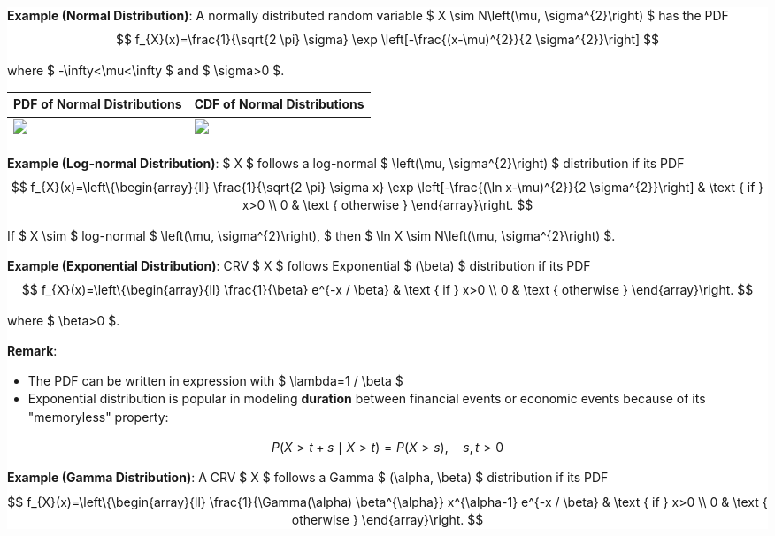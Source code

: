 **Example (Normal Distribution)**: A normally distributed random variable $ X \sim N\left(\mu, \sigma^{2}\right) $ has the PDF
$$
f_{X}(x)=\frac{1}{\sqrt{2 \pi} \sigma} \exp \left[-\frac{(x-\mu)^{2}}{2 \sigma^{2}}\right]
$$

where $ -\infty<\mu<\infty $ and $ \sigma>0 $.

| PDF of Normal Distributions                                  | CDF of Normal Distributions                                  |
| ------------------------------------------------------------ | ------------------------------------------------------------ |
| ![](https://cdn.jsdelivr.net/gh/Henrry-Wu/FigBed/Figs/20200730203436.png) | ![](https://cdn.jsdelivr.net/gh/Henrry-Wu/FigBed/Figs/20200730203456.png) |

**Example (Log-normal Distribution)**: $ X $ follows a log-normal $ \left(\mu, \sigma^{2}\right) $ distribution if its PDF
$$
f_{X}(x)=\left\{\begin{array}{ll}
\frac{1}{\sqrt{2 \pi} \sigma x} \exp \left[-\frac{(\ln x-\mu)^{2}}{2 \sigma^{2}}\right] & \text { if } x>0 \\
0 & \text { otherwise }
\end{array}\right.
$$

If $ X \sim $ log-normal $ \left(\mu, \sigma^{2}\right), $ then $ \ln X \sim N\left(\mu, \sigma^{2}\right) $.

**Example (Exponential Distribution)**: CRV $ X $ follows Exponential $ (\beta) $ distribution if its PDF
$$
f_{X}(x)=\left\{\begin{array}{ll}
\frac{1}{\beta} e^{-x / \beta} & \text { if } x>0 \\
0 & \text { otherwise }
\end{array}\right.
$$

where $ \beta>0 $.

**Remark**:

- The PDF can be written in expression with $ \lambda=1 / \beta $
- Exponential distribution is popular in modeling **duration** between financial events or economic events because of its
    "memoryless" property:

$$
P(X>t+s \mid X>t)=P(X>s), \quad s, t>0
$$

**Example (Gamma Distribution)**: A CRV $ X $ follows a Gamma $ (\alpha, \beta) $ distribution if its PDF
$$
f_{X}(x)=\left\{\begin{array}{ll}
\frac{1}{\Gamma(\alpha) \beta^{\alpha}} x^{\alpha-1} e^{-x / \beta} & \text { if } x>0 \\
0 & \text { otherwise }
\end{array}\right.
$$
